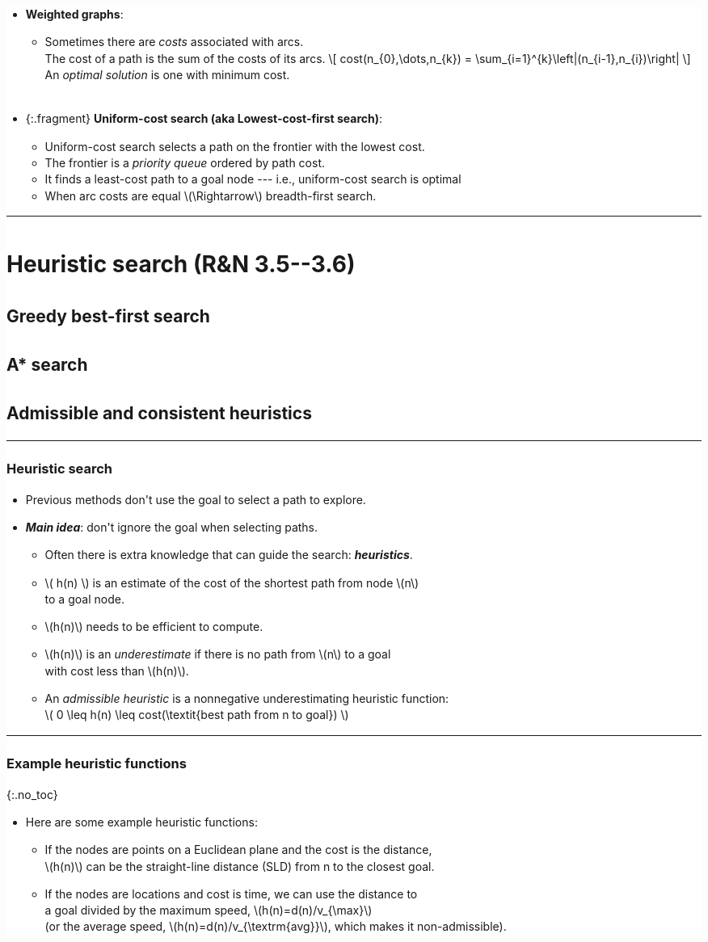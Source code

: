 - **Weighted graphs**:
  - Sometimes there are *costs* associated with arcs.  
    The cost of a path is the sum of the costs of its arcs.
    \\[ cost(n\_{0},\dots,n\_{k}) = \sum\_{i=1}^{k}\left\|(n\_{i-1},n\_{i})\right\| \\]
    An *optimal solution* is one with minimum cost. <br/><br/>

- {:.fragment} **Uniform-cost search (aka Lowest-cost-first search)**:
  - Uniform-cost search selects a path on the frontier with the lowest cost. 
  - The frontier is a *priority queue* ordered by path cost. 
  - It finds a least-cost path to a goal node --- i.e., uniform-cost search is optimal
  - When arc costs are equal \\(\Rightarrow\\) breadth-first search.

----

# Heuristic search (R&N 3.5--3.6)

## Greedy best-first search

## A* search

## Admissible and consistent heuristics

----------

### Heuristic search

- Previous methods don't use the goal to select a path to explore.
- ***Main idea***: don't ignore the goal when selecting paths. 

    - Often there is extra knowledge that can guide the search: ***heuristics***.

    - \\( h(n) \\) is an estimate of the cost of the shortest path from node \\(n\\)  
      to a goal node. 

    - \\(h(n)\\) needs to be efficient to compute. 

    - \\(h(n)\\) is an *underestimate* if there is no path from \\(n\\) to a goal  
      with cost less than \\(h(n)\\). 

    - An *admissible heuristic* is a nonnegative underestimating heuristic function:  
      \\( 0 \leq h(n) \leq cost(\textit{best path from n to goal}) \\) 
    
----

### Example heuristic functions
{:.no_toc}

- Here are some example heuristic functions:

    - If the nodes are points on a Euclidean plane and the cost is the distance,  
      \\(h(n)\\) can be the straight-line distance (SLD) from n to the closest goal. 

    - If the nodes are locations and cost is time, we can use the distance to  
      a goal divided by the maximum speed, \\(h(n)=d(n)/v\_{\max}\\)  
      (or the average speed, \\(h(n)=d(n)/v\_{\textrm{avg}}\\), which makes it non-admissible).
